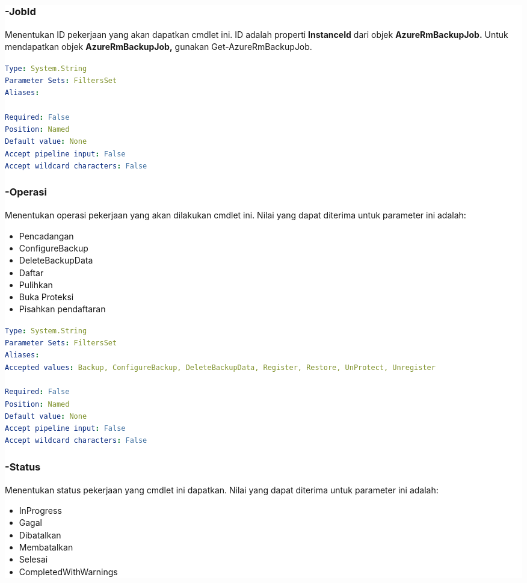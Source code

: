 ### -JobId
Menentukan ID pekerjaan yang akan dapatkan cmdlet ini.
ID adalah properti **InstanceId** dari objek **AzureRmBackupJob.**
Untuk mendapatkan objek **AzureRmBackupJob,** gunakan Get-AzureRmBackupJob.

```yaml
Type: System.String
Parameter Sets: FiltersSet
Aliases: 

Required: False
Position: Named
Default value: None
Accept pipeline input: False
Accept wildcard characters: False
```

### -Operasi
Menentukan operasi pekerjaan yang akan dilakukan cmdlet ini.
Nilai yang dapat diterima untuk parameter ini adalah:

- Pencadangan 
- ConfigureBackup 
- DeleteBackupData 
- Daftar 
- Pulihkan 
- Buka Proteksi 
- Pisahkan pendaftaran

```yaml
Type: System.String
Parameter Sets: FiltersSet
Aliases: 
Accepted values: Backup, ConfigureBackup, DeleteBackupData, Register, Restore, UnProtect, Unregister

Required: False
Position: Named
Default value: None
Accept pipeline input: False
Accept wildcard characters: False
```

### -Status
Menentukan status pekerjaan yang cmdlet ini dapatkan.
Nilai yang dapat diterima untuk parameter ini adalah:

- InProgress
- Gagal
- Dibatalkan
- Membatalkan
- Selesai
- CompletedWithWarnings 
